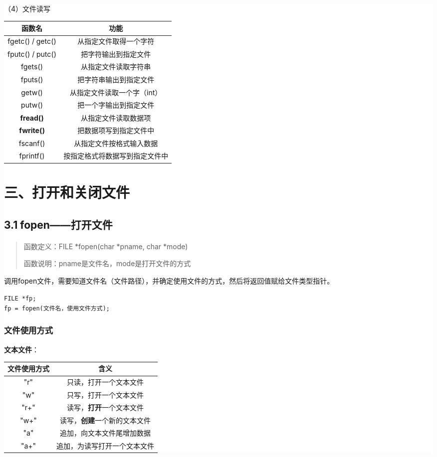 （4）文件读写

|      函数名      |              功能              |
| :--------------: | :----------------------------: |
| fgetc() / getc() |     从指定文件取得一个字符     |
| fputc() / putc() |      把字符输出到指定文件      |
|     fgets()      |      从指定文件读取字符串      |
|     fputs()      |     把字符串输出到指定文件     |
|      getw()      |  从指定文件读取一个字（int）   |
|      putw()      |     把一个字输出到指定文件     |
|   **fread()**    |      从指定文件读取数据项      |
|   **fwrite()**   |     把数据项写到指定文件中     |
|     fscanf()     |    从指定文件按格式输入数据    |
|    fprintf()     | 按指定格式将数据写到指定文件中 |





# 三、打开和关闭文件



## 3.1 fopen——打开文件

> 函数定义：FILE *fopen(char *pname, char *mode)
>
> 函数说明：pname是文件名，mode是打开文件的方式



调用fopen文件，需要知道文件名（文件路径），并确定使用文件的方式，然后将返回值赋给文件类型指针。

```
FILE *fp;
fp = fopen(文件名，使用文件方式);
```



### 文件使用方式

**文本文件**：

| 文件使用方式 |              含义              |
| :----------: | :----------------------------: |
|     "r"      |     只读，打开一个文本文件     |
|     "w"      |     只写，打开一个文本文件     |
|     "r+"     |   读写，**打开**一个文本文件   |
|     "w+"     | 读写，**创建**一个新的文本文件 |
|     "a"      |   追加，向文本文件尾增加数据   |
|     "a+"     |  追加，为读写打开一个文本文件  |
